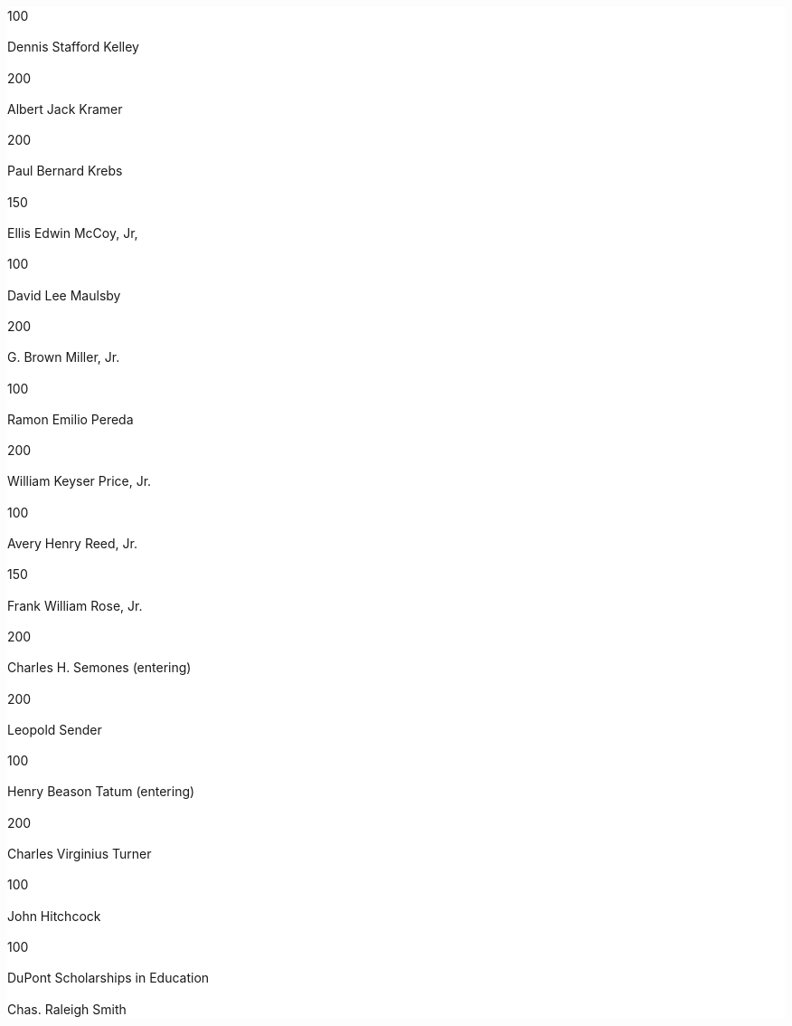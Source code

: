 100

Dennis Stafford Kelley

200

Albert Jack Kramer

200

Paul Bernard Krebs

150

Ellis Edwin McCoy, Jr,

100

David Lee Maulsby

200

G. Brown Miller, Jr.

100

Ramon Emilio Pereda

200

William Keyser Price, Jr.

100

Avery Henry Reed, Jr.

150

Frank William Rose, Jr.

200

Charles H. Semones (entering)

200

Leopold Sender

100

Henry Beason Tatum (entering)

200

Charles Virginius Turner

100

John Hitchcock

100

DuPont Scholarships in Education

Chas. Raleigh Smith
